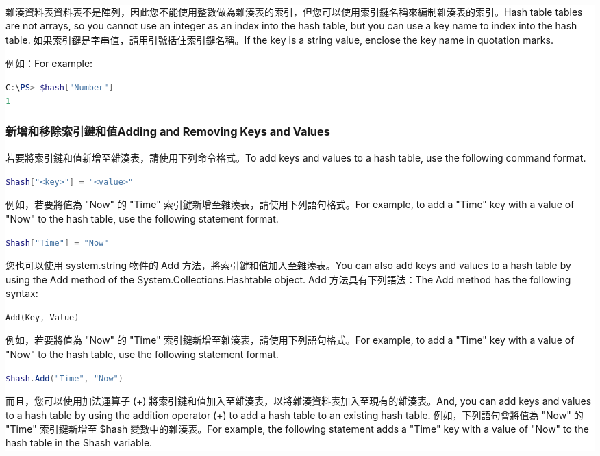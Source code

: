 <span data-ttu-id="751a6-163">雜湊資料表資料表不是陣列，因此您不能使用整數做為雜湊表的索引，但您可以使用索引鍵名稱來編制雜湊表的索引。</span><span class="sxs-lookup"><span data-stu-id="751a6-163">Hash table tables are not arrays, so you cannot use an integer as an index into the hash table, but you can use a key name to index into the hash table.</span></span>
<span data-ttu-id="751a6-164">如果索引鍵是字串值，請用引號括住索引鍵名稱。</span><span class="sxs-lookup"><span data-stu-id="751a6-164">If the key is a string value, enclose the key name in quotation marks.</span></span>

<span data-ttu-id="751a6-165">例如：</span><span class="sxs-lookup"><span data-stu-id="751a6-165">For example:</span></span>

```powershell
C:\PS> $hash["Number"]
1
```

### <a name="adding-and-removing-keys-and-values"></a><span data-ttu-id="751a6-166">新增和移除索引鍵和值</span><span class="sxs-lookup"><span data-stu-id="751a6-166">Adding and Removing Keys and Values</span></span>

<span data-ttu-id="751a6-167">若要將索引鍵和值新增至雜湊表，請使用下列命令格式。</span><span class="sxs-lookup"><span data-stu-id="751a6-167">To add keys and values to a hash table, use the following command format.</span></span>

```powershell
$hash["<key>"] = "<value>"
```

<span data-ttu-id="751a6-168">例如，若要將值為 "Now" 的 "Time" 索引鍵新增至雜湊表，請使用下列語句格式。</span><span class="sxs-lookup"><span data-stu-id="751a6-168">For example, to add a "Time" key with a value of "Now" to the hash table, use the following statement format.</span></span>

```powershell
$hash["Time"] = "Now"
```

<span data-ttu-id="751a6-169">您也可以使用 system.string 物件的 Add 方法，將索引鍵和值加入至雜湊表。</span><span class="sxs-lookup"><span data-stu-id="751a6-169">You can also add keys and values to a hash table by using the Add method of the System.Collections.Hashtable object.</span></span> <span data-ttu-id="751a6-170">Add 方法具有下列語法：</span><span class="sxs-lookup"><span data-stu-id="751a6-170">The Add method has the following syntax:</span></span>

```powershell
Add(Key, Value)
```

<span data-ttu-id="751a6-171">例如，若要將值為 "Now" 的 "Time" 索引鍵新增至雜湊表，請使用下列語句格式。</span><span class="sxs-lookup"><span data-stu-id="751a6-171">For example, to add a "Time" key with a value of "Now" to the hash table, use the following statement format.</span></span>

```powershell
$hash.Add("Time", "Now")
```

<span data-ttu-id="751a6-172">而且，您可以使用加法運算子 (+) 將索引鍵和值加入至雜湊表，以將雜湊資料表加入至現有的雜湊表。</span><span class="sxs-lookup"><span data-stu-id="751a6-172">And, you can add keys and values to a hash table by using the addition operator (+) to add a hash table to an existing hash table.</span></span> <span data-ttu-id="751a6-173">例如，下列語句會將值為 "Now" 的 "Time" 索引鍵新增至 $hash 變數中的雜湊表。</span><span class="sxs-lookup"><span data-stu-id="751a6-173">For example, the following statement adds a "Time" key with a value of "Now" to the hash table in the $hash variable.</span></span>
